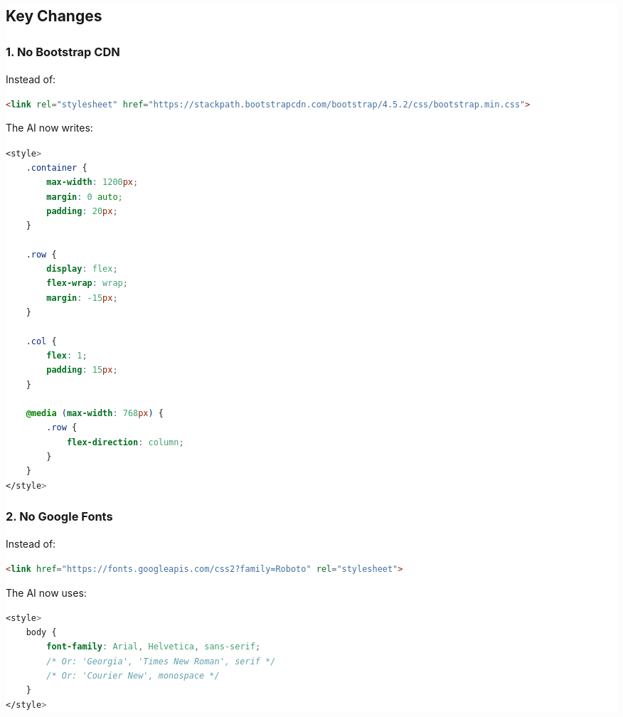 ## Key Changes

### 1. No Bootstrap CDN
Instead of:
```html
<link rel="stylesheet" href="https://stackpath.bootstrapcdn.com/bootstrap/4.5.2/css/bootstrap.min.css">
```

The AI now writes:
```css
<style>
    .container {
        max-width: 1200px;
        margin: 0 auto;
        padding: 20px;
    }
    
    .row {
        display: flex;
        flex-wrap: wrap;
        margin: -15px;
    }
    
    .col {
        flex: 1;
        padding: 15px;
    }
    
    @media (max-width: 768px) {
        .row {
            flex-direction: column;
        }
    }
</style>
```

### 2. No Google Fonts
Instead of:
```html
<link href="https://fonts.googleapis.com/css2?family=Roboto" rel="stylesheet">
```

The AI now uses:
```css
<style>
    body {
        font-family: Arial, Helvetica, sans-serif;
        /* Or: 'Georgia', 'Times New Roman', serif */
        /* Or: 'Courier New', monospace */
    }
</style>
```
